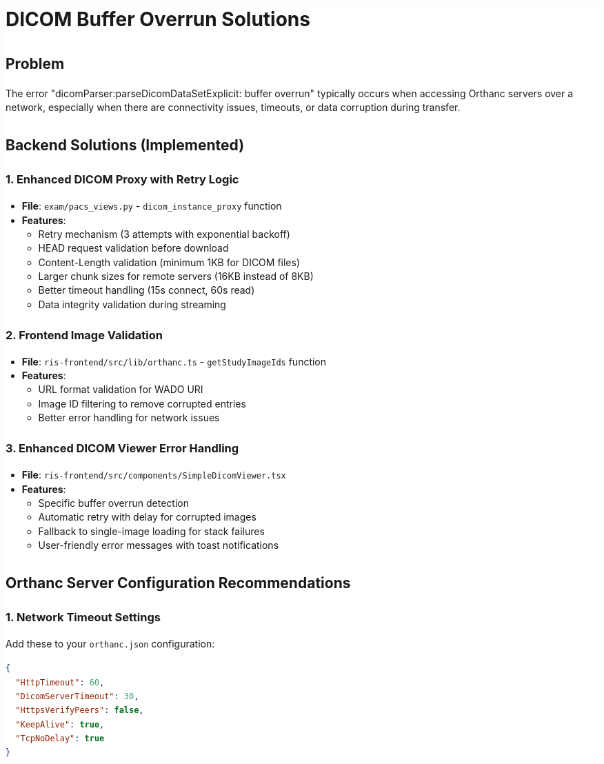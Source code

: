 # DICOM Buffer Overrun Solutions

## Problem
The error "dicomParser:parseDicomDataSetExplicit: buffer overrun" typically occurs when accessing Orthanc servers over a network, especially when there are connectivity issues, timeouts, or data corruption during transfer.

## Backend Solutions (Implemented)

### 1. Enhanced DICOM Proxy with Retry Logic
- **File**: `exam/pacs_views.py` - `dicom_instance_proxy` function
- **Features**:
  - Retry mechanism (3 attempts with exponential backoff)
  - HEAD request validation before download
  - Content-Length validation (minimum 1KB for DICOM files)
  - Larger chunk sizes for remote servers (16KB instead of 8KB)
  - Better timeout handling (15s connect, 60s read)
  - Data integrity validation during streaming

### 2. Frontend Image Validation
- **File**: `ris-frontend/src/lib/orthanc.ts` - `getStudyImageIds` function
- **Features**:
  - URL format validation for WADO URI
  - Image ID filtering to remove corrupted entries
  - Better error handling for network issues

### 3. Enhanced DICOM Viewer Error Handling
- **File**: `ris-frontend/src/components/SimpleDicomViewer.tsx`
- **Features**:
  - Specific buffer overrun detection
  - Automatic retry with delay for corrupted images
  - Fallback to single-image loading for stack failures
  - User-friendly error messages with toast notifications

## Orthanc Server Configuration Recommendations

### 1. Network Timeout Settings
Add these to your `orthanc.json` configuration:

```json
{
  "HttpTimeout": 60,
  "DicomServerTimeout": 30,
  "HttpsVerifyPeers": false,
  "KeepAlive": true,
  "TcpNoDelay": true
}
```
